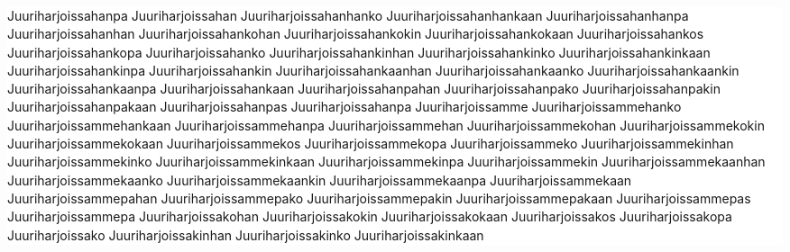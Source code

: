 Juuriharjoissahanpa
Juuriharjoissahan
Juuriharjoissahanhanko
Juuriharjoissahanhankaan
Juuriharjoissahanhanpa
Juuriharjoissahanhan
Juuriharjoissahankohan
Juuriharjoissahankokin
Juuriharjoissahankokaan
Juuriharjoissahankos
Juuriharjoissahankopa
Juuriharjoissahanko
Juuriharjoissahankinhan
Juuriharjoissahankinko
Juuriharjoissahankinkaan
Juuriharjoissahankinpa
Juuriharjoissahankin
Juuriharjoissahankaanhan
Juuriharjoissahankaanko
Juuriharjoissahankaankin
Juuriharjoissahankaanpa
Juuriharjoissahankaan
Juuriharjoissahanpahan
Juuriharjoissahanpako
Juuriharjoissahanpakin
Juuriharjoissahanpakaan
Juuriharjoissahanpas
Juuriharjoissahanpa
Juuriharjoissamme
Juuriharjoissammehanko
Juuriharjoissammehankaan
Juuriharjoissammehanpa
Juuriharjoissammehan
Juuriharjoissammekohan
Juuriharjoissammekokin
Juuriharjoissammekokaan
Juuriharjoissammekos
Juuriharjoissammekopa
Juuriharjoissammeko
Juuriharjoissammekinhan
Juuriharjoissammekinko
Juuriharjoissammekinkaan
Juuriharjoissammekinpa
Juuriharjoissammekin
Juuriharjoissammekaanhan
Juuriharjoissammekaanko
Juuriharjoissammekaankin
Juuriharjoissammekaanpa
Juuriharjoissammekaan
Juuriharjoissammepahan
Juuriharjoissammepako
Juuriharjoissammepakin
Juuriharjoissammepakaan
Juuriharjoissammepas
Juuriharjoissammepa
Juuriharjoissakohan
Juuriharjoissakokin
Juuriharjoissakokaan
Juuriharjoissakos
Juuriharjoissakopa
Juuriharjoissako
Juuriharjoissakinhan
Juuriharjoissakinko
Juuriharjoissakinkaan